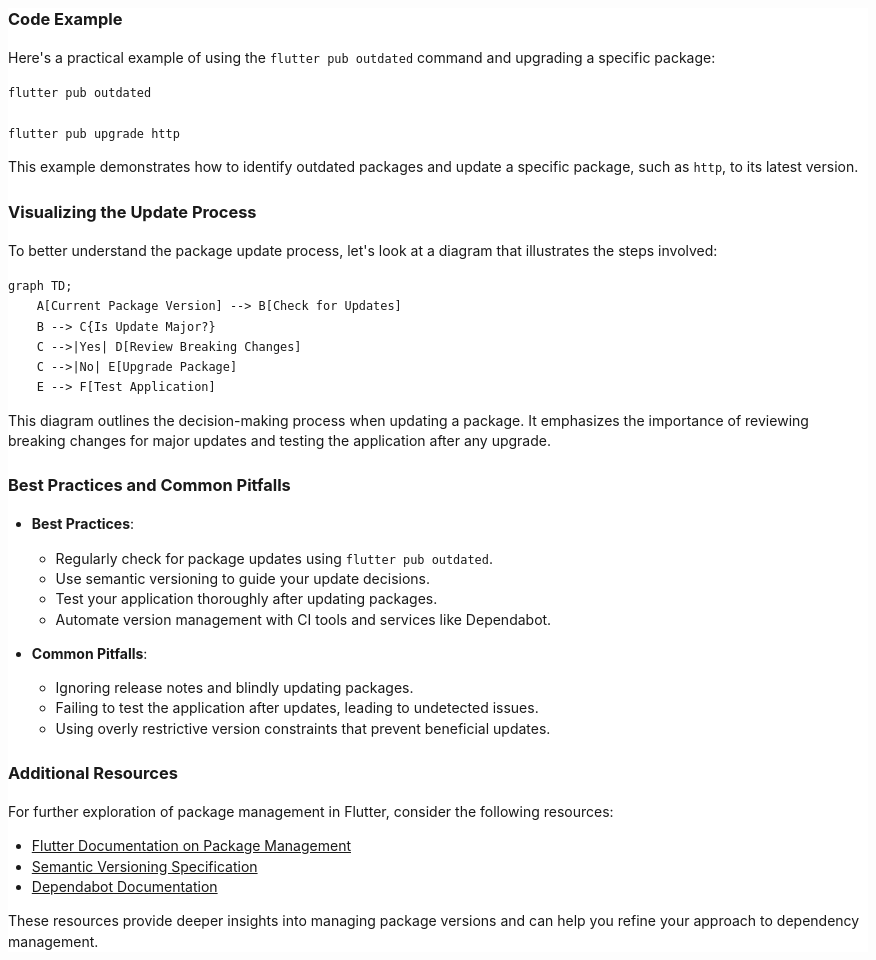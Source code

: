 ### Code Example

Here's a practical example of using the `flutter pub outdated` command and upgrading a specific package:

```bash
flutter pub outdated

flutter pub upgrade http
```

This example demonstrates how to identify outdated packages and update a specific package, such as `http`, to its latest version.

### Visualizing the Update Process

To better understand the package update process, let's look at a diagram that illustrates the steps involved:

```mermaid
graph TD;
    A[Current Package Version] --> B[Check for Updates]
    B --> C{Is Update Major?}
    C -->|Yes| D[Review Breaking Changes]
    C -->|No| E[Upgrade Package]
    E --> F[Test Application]
```

This diagram outlines the decision-making process when updating a package. It emphasizes the importance of reviewing breaking changes for major updates and testing the application after any upgrade.

### Best Practices and Common Pitfalls

- **Best Practices**:
  - Regularly check for package updates using `flutter pub outdated`.
  - Use semantic versioning to guide your update decisions.
  - Test your application thoroughly after updating packages.
  - Automate version management with CI tools and services like Dependabot.

- **Common Pitfalls**:
  - Ignoring release notes and blindly updating packages.
  - Failing to test the application after updates, leading to undetected issues.
  - Using overly restrictive version constraints that prevent beneficial updates.

### Additional Resources

For further exploration of package management in Flutter, consider the following resources:

- [Flutter Documentation on Package Management](https://flutter.dev/docs/development/packages-and-plugins/using-packages)
- [Semantic Versioning Specification](https://semver.org/)
- [Dependabot Documentation](https://docs.github.com/en/code-security/supply-chain-security/keeping-your-dependencies-updated-automatically)

These resources provide deeper insights into managing package versions and can help you refine your approach to dependency management.
